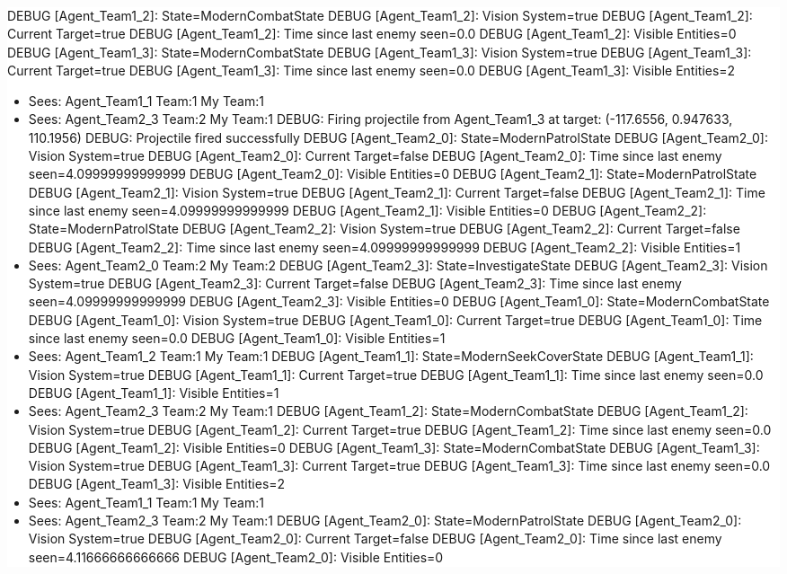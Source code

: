 DEBUG [Agent_Team1_2]: State=ModernCombatState
DEBUG [Agent_Team1_2]: Vision System=true
DEBUG [Agent_Team1_2]: Current Target=true
DEBUG [Agent_Team1_2]: Time since last enemy seen=0.0
DEBUG [Agent_Team1_2]: Visible Entities=0
DEBUG [Agent_Team1_3]: State=ModernCombatState
DEBUG [Agent_Team1_3]: Vision System=true
DEBUG [Agent_Team1_3]: Current Target=true
DEBUG [Agent_Team1_3]: Time since last enemy seen=0.0
DEBUG [Agent_Team1_3]: Visible Entities=2
  - Sees: Agent_Team1_1 Team:1 My Team:1
  - Sees: Agent_Team2_3 Team:2 My Team:1
DEBUG: Firing projectile from Agent_Team1_3 at target: (-117.6556, 0.947633, 110.1956)
DEBUG: Projectile fired successfully
DEBUG [Agent_Team2_0]: State=ModernPatrolState
DEBUG [Agent_Team2_0]: Vision System=true
DEBUG [Agent_Team2_0]: Current Target=false
DEBUG [Agent_Team2_0]: Time since last enemy seen=4.09999999999999
DEBUG [Agent_Team2_0]: Visible Entities=0
DEBUG [Agent_Team2_1]: State=ModernPatrolState
DEBUG [Agent_Team2_1]: Vision System=true
DEBUG [Agent_Team2_1]: Current Target=false
DEBUG [Agent_Team2_1]: Time since last enemy seen=4.09999999999999
DEBUG [Agent_Team2_1]: Visible Entities=0
DEBUG [Agent_Team2_2]: State=ModernPatrolState
DEBUG [Agent_Team2_2]: Vision System=true
DEBUG [Agent_Team2_2]: Current Target=false
DEBUG [Agent_Team2_2]: Time since last enemy seen=4.09999999999999
DEBUG [Agent_Team2_2]: Visible Entities=1
  - Sees: Agent_Team2_0 Team:2 My Team:2
DEBUG [Agent_Team2_3]: State=InvestigateState
DEBUG [Agent_Team2_3]: Vision System=true
DEBUG [Agent_Team2_3]: Current Target=false
DEBUG [Agent_Team2_3]: Time since last enemy seen=4.09999999999999
DEBUG [Agent_Team2_3]: Visible Entities=0
DEBUG [Agent_Team1_0]: State=ModernCombatState
DEBUG [Agent_Team1_0]: Vision System=true
DEBUG [Agent_Team1_0]: Current Target=true
DEBUG [Agent_Team1_0]: Time since last enemy seen=0.0
DEBUG [Agent_Team1_0]: Visible Entities=1
  - Sees: Agent_Team1_2 Team:1 My Team:1
DEBUG [Agent_Team1_1]: State=ModernSeekCoverState
DEBUG [Agent_Team1_1]: Vision System=true
DEBUG [Agent_Team1_1]: Current Target=true
DEBUG [Agent_Team1_1]: Time since last enemy seen=0.0
DEBUG [Agent_Team1_1]: Visible Entities=1
  - Sees: Agent_Team2_3 Team:2 My Team:1
DEBUG [Agent_Team1_2]: State=ModernCombatState
DEBUG [Agent_Team1_2]: Vision System=true
DEBUG [Agent_Team1_2]: Current Target=true
DEBUG [Agent_Team1_2]: Time since last enemy seen=0.0
DEBUG [Agent_Team1_2]: Visible Entities=0
DEBUG [Agent_Team1_3]: State=ModernCombatState
DEBUG [Agent_Team1_3]: Vision System=true
DEBUG [Agent_Team1_3]: Current Target=true
DEBUG [Agent_Team1_3]: Time since last enemy seen=0.0
DEBUG [Agent_Team1_3]: Visible Entities=2
  - Sees: Agent_Team1_1 Team:1 My Team:1
  - Sees: Agent_Team2_3 Team:2 My Team:1
DEBUG [Agent_Team2_0]: State=ModernPatrolState
DEBUG [Agent_Team2_0]: Vision System=true
DEBUG [Agent_Team2_0]: Current Target=false
DEBUG [Agent_Team2_0]: Time since last enemy seen=4.11666666666666
DEBUG [Agent_Team2_0]: Visible Entities=0